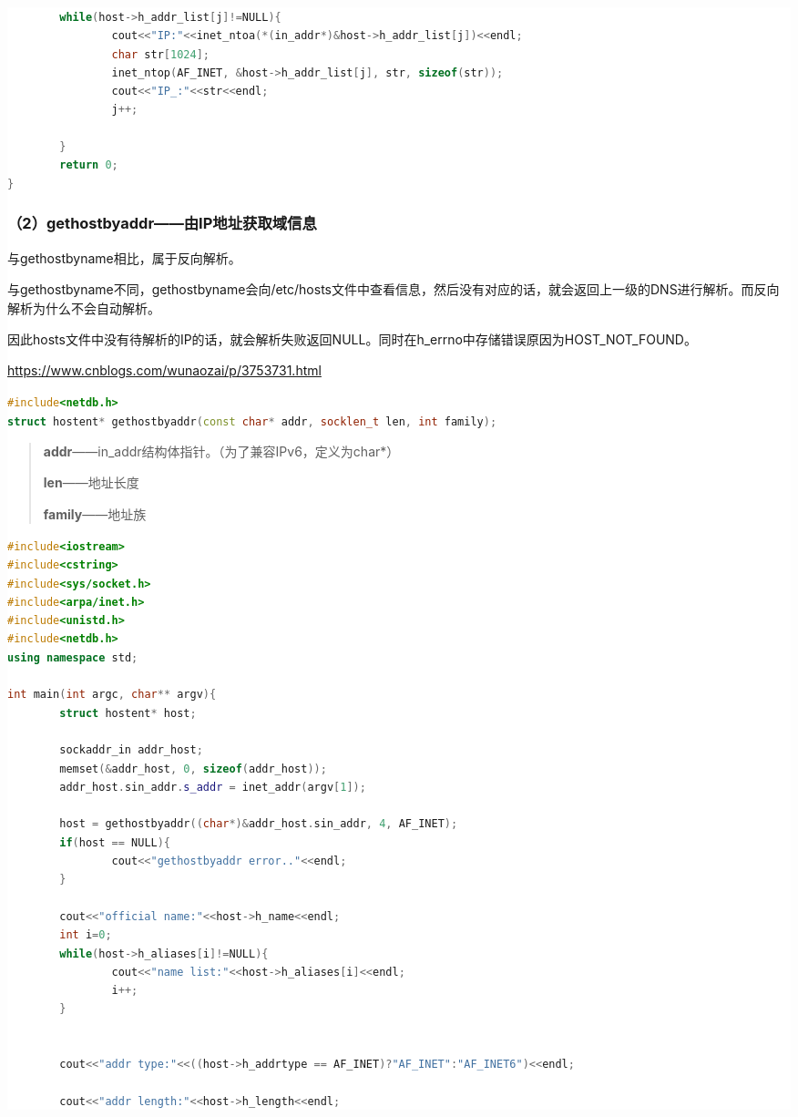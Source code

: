 ```c++
        while(host->h_addr_list[j]!=NULL){
                cout<<"IP:"<<inet_ntoa(*(in_addr*)&host->h_addr_list[j])<<endl;
                char str[1024];
                inet_ntop(AF_INET, &host->h_addr_list[j], str, sizeof(str));
                cout<<"IP_:"<<str<<endl;
                j++;

        }
        return 0;
}
```



### （2）gethostbyaddr——由IP地址获取域信息

与gethostbyname相比，属于反向解析。

与gethostbyname不同，gethostbyname会向/etc/hosts文件中查看信息，然后没有对应的话，就会返回上一级的DNS进行解析。而反向解析为什么不会自动解析。

因此hosts文件中没有待解析的IP的话，就会解析失败返回NULL。同时在h_errno中存储错误原因为HOST_NOT_FOUND。

https://www.cnblogs.com/wunaozai/p/3753731.html

```c++
#include<netdb.h>
struct hostent* gethostbyaddr(const char* addr, socklen_t len, int family);
```

> **addr**——in_addr结构体指针。（为了兼容IPv6，定义为char*）
>
> **len**——地址长度
>
> **family**——地址族

```c++
#include<iostream>
#include<cstring>
#include<sys/socket.h>
#include<arpa/inet.h>
#include<unistd.h>
#include<netdb.h>
using namespace std;

int main(int argc, char** argv){
        struct hostent* host;

        sockaddr_in addr_host;
        memset(&addr_host, 0, sizeof(addr_host));
        addr_host.sin_addr.s_addr = inet_addr(argv[1]);

        host = gethostbyaddr((char*)&addr_host.sin_addr, 4, AF_INET);
        if(host == NULL){
                cout<<"gethostbyaddr error.."<<endl;
        }

        cout<<"official name:"<<host->h_name<<endl;
        int i=0;
        while(host->h_aliases[i]!=NULL){
                cout<<"name list:"<<host->h_aliases[i]<<endl;
                i++;
        }


        cout<<"addr type:"<<((host->h_addrtype == AF_INET)?"AF_INET":"AF_INET6")<<endl;

        cout<<"addr length:"<<host->h_length<<endl;
```